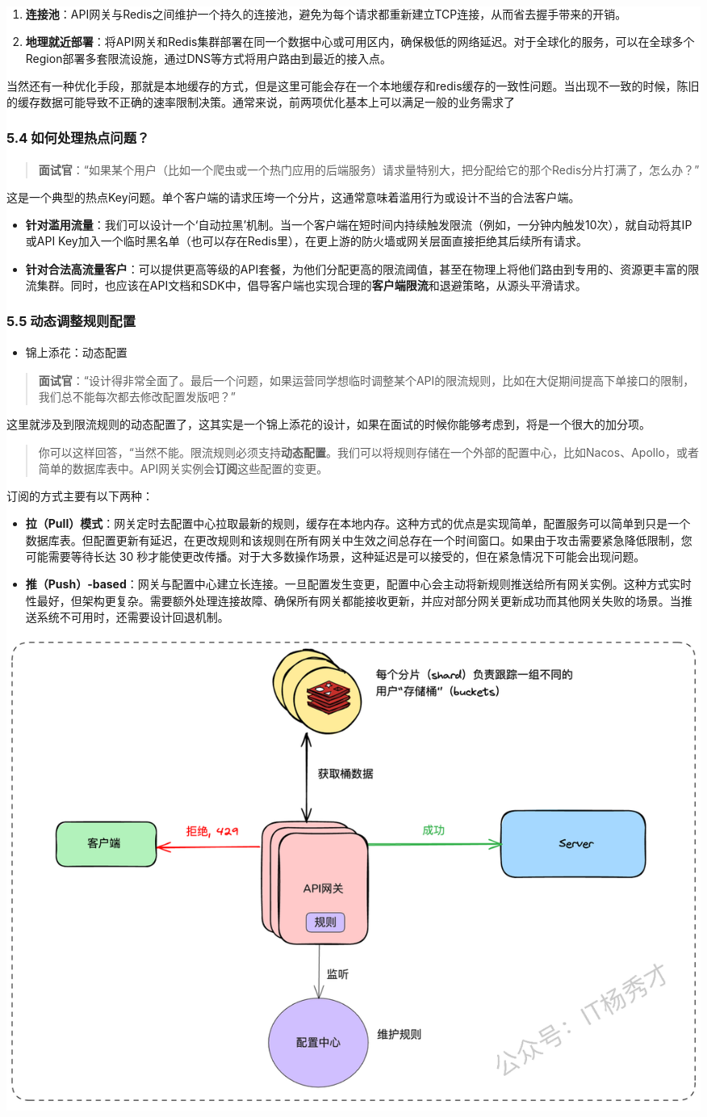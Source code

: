1. **连接池**：API网关与Redis之间维护一个持久的连接池，避免为每个请求都重新建立TCP连接，从而省去握手带来的开销。

2. **地理就近部署**：将API网关和Redis集群部署在同一个数据中心或可用区内，确保极低的网络延迟。对于全球化的服务，可以在全球多个Region部署多套限流设施，通过DNS等方式将用户路由到最近的接入点。

当然还有一种优化手段，那就是本地缓存的方式，但是这里可能会存在一个本地缓存和redis缓存的一致性问题。当出现不一致的时候，陈旧的缓存数据可能导致不正确的速率限制决策。通常来说，前两项优化基本上可以满足一般的业务需求了

### **5.4 如何处理热点问题？**

> **面试官**：“如果某个用户（比如一个爬虫或一个热门应用的后端服务）请求量特别大，把分配给它的那个Redis分片打满了，怎么办？”

这是一个典型的热点Key问题。单个客户端的请求压垮一个分片，这通常意味着滥用行为或设计不当的合法客户端。

* **针对滥用流量**：我们可以设计一个‘自动拉黑’机制。当一个客户端在短时间内持续触发限流（例如，一分钟内触发10次），就自动将其IP或API Key加入一个临时黑名单（也可以存在Redis里），在更上游的防火墙或网关层面直接拒绝其后续所有请求。

* **针对合法高流量客户**：可以提供更高等级的API套餐，为他们分配更高的限流阈值，甚至在物理上将他们路由到专用的、资源更丰富的限流集群。同时，也应该在API文档和SDK中，倡导客户端也实现合理的**客户端限流**和退避策略，从源头平滑请求。

### **5.5 动态调整规则配置**

* 锦上添花：动态配置

> **面试官**：“设计得非常全面了。最后一个问题，如果运营同学想临时调整某个API的限流规则，比如在大促期间提高下单接口的限制，我们总不能每次都去修改配置发版吧？”

这里就涉及到限流规则的动态配置了，这其实是一个锦上添花的设计，如果在面试的时候你能够考虑到，将是一个很大的加分项。

> 你可以这样回答，“当然不能。限流规则必须支持**动态配置**。我们可以将规则存储在一个外部的配置中心，比如Nacos、Apollo，或者简单的数据库表中。API网关实例会**订阅**这些配置的变更。

订阅的方式主要有以下两种：

* **拉（Pull）模式**：网关定时去配置中心拉取最新的规则，缓存在本地内存。这种方式的优点是实现简单，配置服务可以简单到只是一个数据库表。但配置更新有延迟，在更改规则和该规则在所有网关中生效之间总存在一个时间窗口。如果由于攻击需要紧急降低限制，您可能需要等待长达 30 秒才能使更改传播。对于大多数操作场景，这种延迟是可以接受的，但在紧急情况下可能会出现问题。

* **推（Push）-based**：网关与配置中心建立长连接。一旦配置发生变更，配置中心会主动将新规则推送给所有网关实例。这种方式实时性最好，但架构更复杂。需要额外处理连接故障、确保所有网关都能接收更新，并应对部分网关更新成功而其他网关失败的场景。当推送系统不可用时，还需要设计回退机制。

![](../../assets/img/后端进阶之路/面试场景题/限流器/5.png)